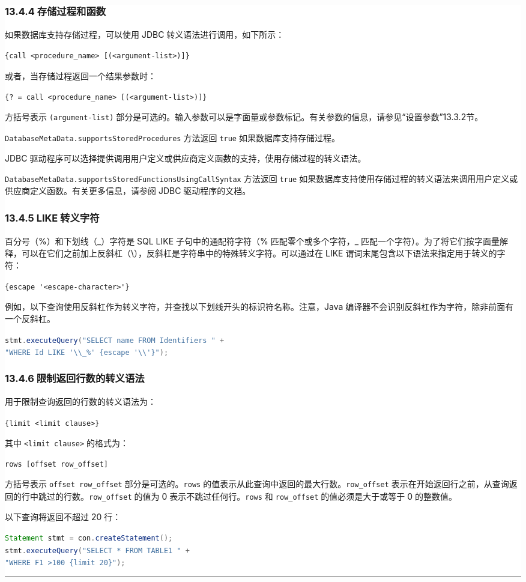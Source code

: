 
### 13.4.4 存储过程和函数

如果数据库支持存储过程，可以使用 JDBC 转义语法进行调用，如下所示：

```
{call <procedure_name> [(<argument-list>)]}
```

或者，当存储过程返回一个结果参数时：

```
{? = call <procedure_name> [(<argument-list>)]}
```

方括号表示 `(argument-list)` 部分是可选的。输入参数可以是字面量或参数标记。有关参数的信息，请参见“设置参数”13.3.2节。

`DatabaseMetaData.supportsStoredProcedures` 方法返回 `true` 如果数据库支持存储过程。

JDBC 驱动程序可以选择提供调用用户定义或供应商定义函数的支持，使用存储过程的转义语法。

`DatabaseMetaData.supportsStoredFunctionsUsingCallSyntax` 方法返回 `true` 如果数据库支持使用存储过程的转义语法来调用用户定义或供应商定义函数。有关更多信息，请参阅 JDBC 驱动程序的文档。

### 13.4.5 LIKE 转义字符

百分号（%）和下划线（\_）字符是 SQL LIKE 子句中的通配符字符（% 匹配零个或多个字符，_ 匹配一个字符）。为了将它们按字面量解释，可以在它们之前加上反斜杠（\\），反斜杠是字符串中的特殊转义字符。可以通过在 LIKE 谓词末尾包含以下语法来指定用于转义的字符：

```
{escape '<escape-character>'}
```

例如，以下查询使用反斜杠作为转义字符，并查找以下划线开头的标识符名称。注意，Java 编译器不会识别反斜杠作为字符，除非前面有一个反斜杠。

```java
stmt.executeQuery("SELECT name FROM Identifiers " +
"WHERE Id LIKE '\\_%' {escape '\\'}");
```

### 13.4.6 限制返回行数的转义语法

用于限制查询返回的行数的转义语法为：

```
{limit <limit clause>}
```

其中 `<limit clause>` 的格式为：

```
rows [offset row_offset]
```

方括号表示 `offset row_offset` 部分是可选的。`rows` 的值表示从此查询中返回的最大行数。`row_offset` 表示在开始返回行之前，从查询返回的行中跳过的行数。`row_offset` 的值为 0 表示不跳过任何行。`rows` 和 `row_offset` 的值必须是大于或等于 0 的整数值。

以下查询将返回不超过 20 行：

```java
Statement stmt = con.createStatement();
stmt.executeQuery("SELECT * FROM TABLE1 " +
"WHERE F1 >100 {limit 20}");
```

---